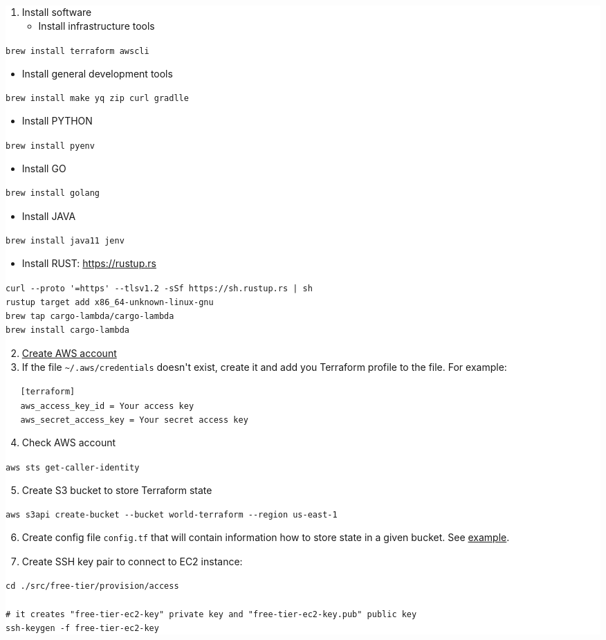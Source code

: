 1. Install software
   * Install infrastructure tools
```shell
brew install terraform awscli
```

   * Install general development tools
```shell
brew install make yq zip curl gradlle
```

   * Install PYTHON
```shell
brew install pyenv
```

   * Install GO
```shell
brew install golang
```

   * Install JAVA
```shell
brew install java11 jenv
```

   * Install RUST: https://rustup.rs
```shell
curl --proto '=https' --tlsv1.2 -sSf https://sh.rustup.rs | sh
rustup target add x86_64-unknown-linux-gnu
brew tap cargo-lambda/cargo-lambda
brew install cargo-lambda
```

2. [Create AWS account](https://amazon.com/aws)
3. If the file `~/.aws/credentials` doesn't exist, create it and add you Terraform profile to the file. For example:
```text
   [terraform]
   aws_access_key_id = Your access key
   aws_secret_access_key = Your secret access key 
```
4. Check AWS account
```shell
aws sts get-caller-identity
```
5. Create S3 bucket to store Terraform state
```shell
aws s3api create-bucket --bucket world-terraform --region us-east-1
```
6. Create config file `config.tf` that will contain information how to store state in a given bucket. See [example](./src/free-tier/backend/example.config.tf).

8. Create SSH key pair to connect to EC2 instance:
```shell
cd ./src/free-tier/provision/access

# it creates "free-tier-ec2-key" private key and "free-tier-ec2-key.pub" public key
ssh-keygen -f free-tier-ec2-key
```


[`VPC`]: https://docs.aws.amazon.com/vpc/latest/userguide/what-is-amazon-vpc.html
[`Subnet`]: https://docs.aws.amazon.com/vpc/latest/userguide/what-is-amazon-vpc.html
[`IGW`]: https://docs.aws.amazon.com/vpc/latest/userguide/VPC_Internet_Gateway.html
[`Route Table`]: https://docs.aws.amazon.com/vpc/latest/userguide/VPC_Route_Tables.html
[`RDS`]: https://docs.aws.amazon.com/AmazonRDS/latest/UserGuide/concepts.html
[`EC2`]: https://docs.aws.amazon.com/AWSEC2/latest/UserGuide/concepts.html
[`S3`]: https://docs.aws.amazon.com/AmazonS3/latest/userguide/Welcome.html
[`Lambda`]: https://docs.aws.amazon.com/lambda/latest/dg/gettingstarted-concepts.html
[`EFS`]: https://docs.aws.amazon.com/efs/latest/ug/whatisefs.html
[`DynamoDB`]: https://docs.aws.amazon.com/amazondynamodb/latest/developerguide/Introduction.html
[`ECR`]: https://docs.aws.amazon.com/AmazonECR/latest/userguide/what-is-ecr.html
[`GLUE`]: https://docs.aws.amazon.com/glue/latest/dg/what-is-glue.html
[`NFS`]: https://en.wikipedia.org/wiki/Network_File_System
[`Docker`]: https://docs.docker.com/get-started/overview/
[`Traefik`]: https://traefik.io/traefik/
[`Lets Encrypt`]: https://letsencrypt.org/
[`Terraform`]: https://www.terraform.io/